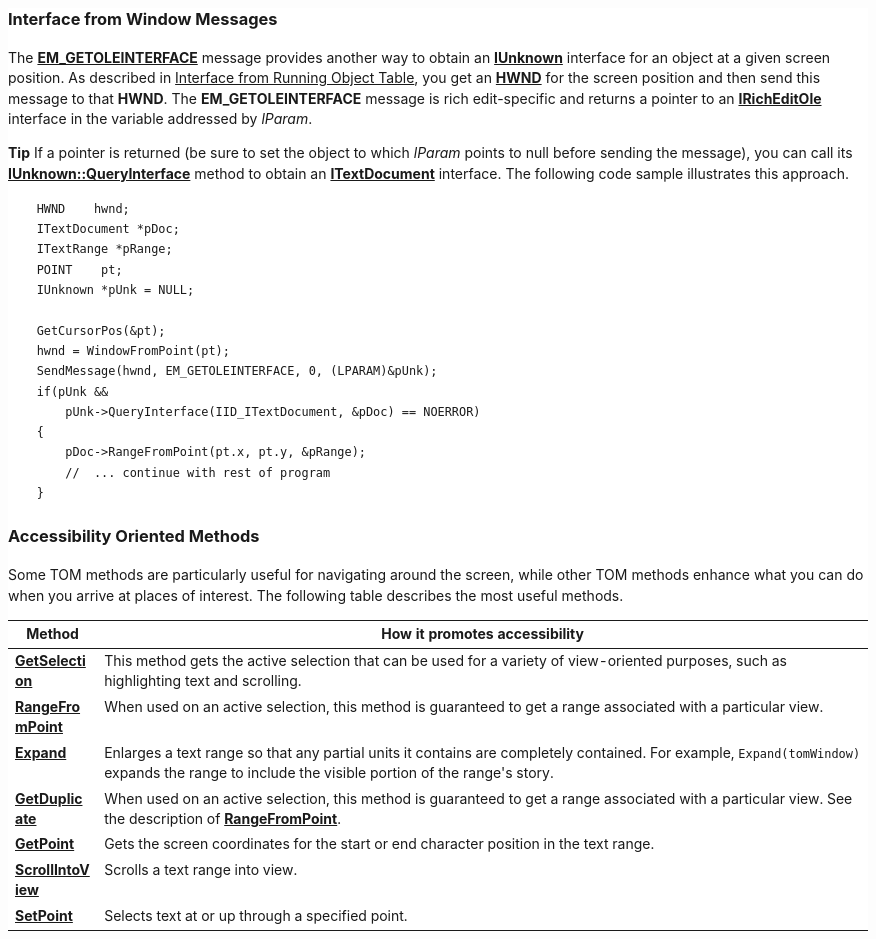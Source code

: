 

### Interface from Window Messages

The [**EM\_GETOLEINTERFACE**](em-getoleinterface.md) message provides another way to obtain an [**IUnknown**](https://docs.microsoft.com/windows/desktop/api/unknwn/nn-unknwn-iunknown) interface for an object at a given screen position. As described in [Interface from Running Object Table](#interface-from-running-object-table), you get an [**HWND**](https://docs.microsoft.com/windows/desktop/WinProg/windows-data-types) for the screen position and then send this message to that **HWND**. The **EM\_GETOLEINTERFACE** message is rich edit-specific and returns a pointer to an [**IRichEditOle**](/windows/desktop/api/Richole/nn-richole-iricheditole) interface in the variable addressed by *lParam*.

**Tip** If a pointer is returned (be sure to set the object to which *lParam* points to null before sending the message), you can call its [**IUnknown::QueryInterface**](https://docs.microsoft.com/windows/desktop/api/unknwn/nf-unknwn-iunknown-queryinterface(q)) method to obtain an [**ITextDocument**](/windows/desktop/api/Tom/nn-tom-itextdocument) interface. The following code sample illustrates this approach.


```
    HWND    hwnd;
    ITextDocument *pDoc;
    ITextRange *pRange;
    POINT    pt;
    IUnknown *pUnk = NULL;
    
    GetCursorPos(&pt);
    hwnd = WindowFromPoint(pt);
    SendMessage(hwnd, EM_GETOLEINTERFACE, 0, (LPARAM)&pUnk);
    if(pUnk && 
        pUnk->QueryInterface(IID_ITextDocument, &pDoc) == NOERROR)
    {
        pDoc->RangeFromPoint(pt.x, pt.y, &pRange);
        //  ... continue with rest of program
    }
```



### Accessibility Oriented Methods

Some TOM methods are particularly useful for navigating around the screen, while other TOM methods enhance what you can do when you arrive at places of interest. The following table describes the most useful methods.



| Method                                                 | How it promotes accessibility                                                                                                                                                                 |
|--------------------------------------------------------|-----------------------------------------------------------------------------------------------------------------------------------------------------------------------------------------------|
| [**GetSelection**](/windows/desktop/api/Tom/nf-tom-itextdocument-getselection)     | This method gets the active selection that can be used for a variety of view-oriented purposes, such as highlighting text and scrolling.                                                      |
| [**RangeFromPoint**](/windows/desktop/api/Tom/nf-tom-itextdocument-rangefrompoint) | When used on an active selection, this method is guaranteed to get a range associated with a particular view.                                                                                 |
| [**Expand**](/windows/desktop/api/Tom/nf-tom-itextrange-expand)                    | Enlarges a text range so that any partial units it contains are completely contained. For example, `Expand(tomWindow)` expands the range to include the visible portion of the range's story. |
| [**GetDuplicate**](/windows/desktop/api/Tom/nf-tom-itextrange-getduplicate)        | When used on an active selection, this method is guaranteed to get a range associated with a particular view. See the description of [**RangeFromPoint**](/windows/desktop/api/Tom/nf-tom-itextdocument-rangefrompoint).  |
| [**GetPoint**](/windows/desktop/api/Tom/nf-tom-itextrange-getpoint)                | Gets the screen coordinates for the start or end character position in the text range.                                                                                                        |
| [**ScrollIntoView**](/windows/desktop/api/Tom/nf-tom-itextrange-scrollintoview)    | Scrolls a text range into view.                                                                                                                                                               |
| [**SetPoint**](/windows/desktop/api/Tom/nf-tom-itextrange-setpoint)                | Selects text at or up through a specified point.                                                                                                                                              |
